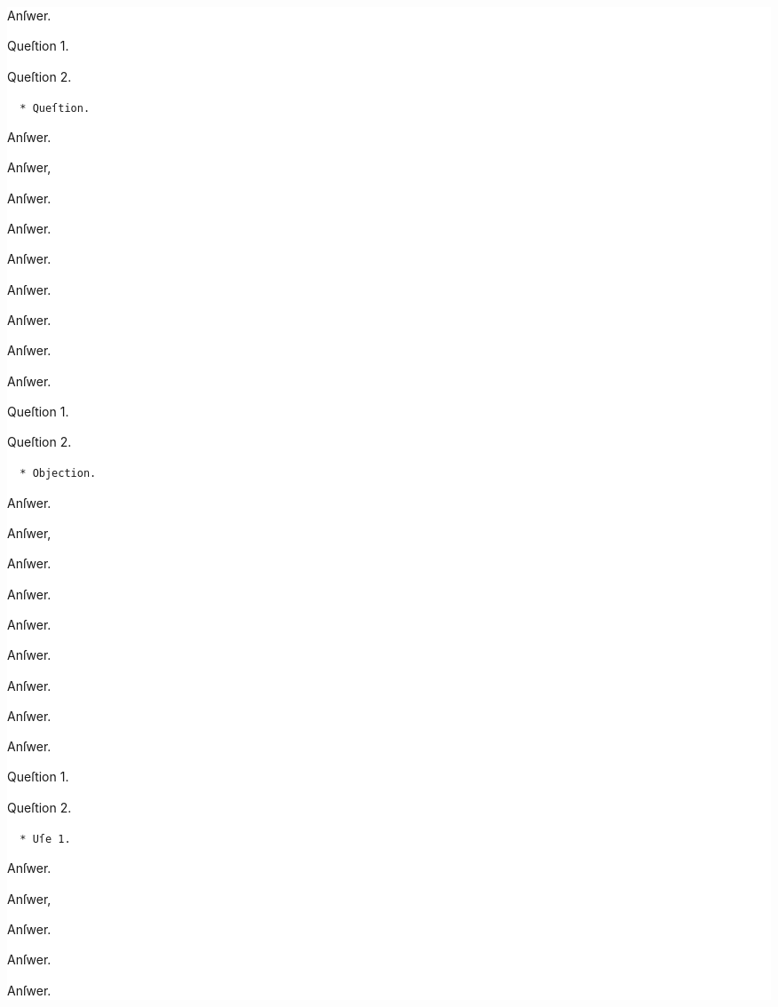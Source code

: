Anſwer.

Queſtion 1.

Queſtion 2.

      * Queſtion.

Anſwer.

Anſwer,

Anſwer.

Anſwer.

Anſwer.

Anſwer.

Anſwer.

Anſwer.

Anſwer.

Queſtion 1.

Queſtion 2.

      * Objection.

Anſwer.

Anſwer,

Anſwer.

Anſwer.

Anſwer.

Anſwer.

Anſwer.

Anſwer.

Anſwer.

Queſtion 1.

Queſtion 2.

      * Uſe 1.

Anſwer.

Anſwer,

Anſwer.

Anſwer.

Anſwer.
